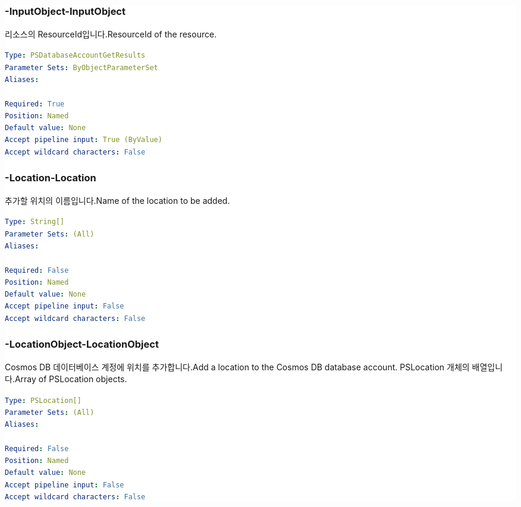 ### <span data-ttu-id="a4ffb-124">-InputObject</span><span class="sxs-lookup"><span data-stu-id="a4ffb-124">-InputObject</span></span>
<span data-ttu-id="a4ffb-125">리소스의 ResourceId입니다.</span><span class="sxs-lookup"><span data-stu-id="a4ffb-125">ResourceId of the resource.</span></span>

```yaml
Type: PSDatabaseAccountGetResults
Parameter Sets: ByObjectParameterSet
Aliases:

Required: True
Position: Named
Default value: None
Accept pipeline input: True (ByValue)
Accept wildcard characters: False
```

### <span data-ttu-id="a4ffb-126">-Location</span><span class="sxs-lookup"><span data-stu-id="a4ffb-126">-Location</span></span>
<span data-ttu-id="a4ffb-127">추가할 위치의 이름입니다.</span><span class="sxs-lookup"><span data-stu-id="a4ffb-127">Name of the location to be added.</span></span>

```yaml
Type: String[]
Parameter Sets: (All)
Aliases:

Required: False
Position: Named
Default value: None
Accept pipeline input: False
Accept wildcard characters: False
```

### <span data-ttu-id="a4ffb-128">-LocationObject</span><span class="sxs-lookup"><span data-stu-id="a4ffb-128">-LocationObject</span></span>
<span data-ttu-id="a4ffb-129">Cosmos DB 데이터베이스 계정에 위치를 추가합니다.</span><span class="sxs-lookup"><span data-stu-id="a4ffb-129">Add a location to the Cosmos DB database account.</span></span> <span data-ttu-id="a4ffb-130">PSLocation 개체의 배열입니다.</span><span class="sxs-lookup"><span data-stu-id="a4ffb-130">Array of PSLocation objects.</span></span>

```yaml
Type: PSLocation[]
Parameter Sets: (All)
Aliases:

Required: False
Position: Named
Default value: None
Accept pipeline input: False
Accept wildcard characters: False
```
